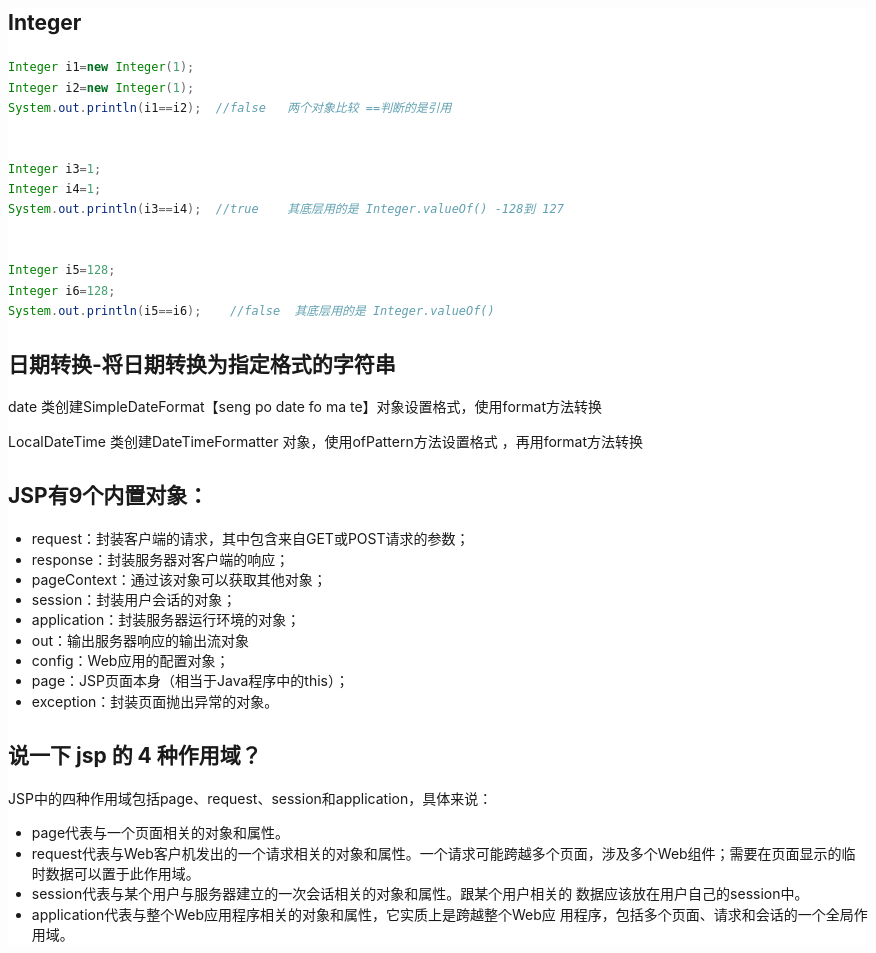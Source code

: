 

 ## Integer

```java
Integer i1=new Integer(1);
Integer i2=new Integer(1);
System.out.println(i1==i2);  //false   两个对象比较 ==判断的是引用


Integer i3=1;
Integer i4=1;
System.out.println(i3==i4);  //true    其底层用的是 Integer.valueOf() -128到 127


Integer i5=128;
Integer i6=128;
System.out.println(i5==i6);    //false  其底层用的是 Integer.valueOf() 
```



## 日期转换-将日期转换为指定格式的字符串

date 类创建SimpleDateFormat【seng po date fo ma te】对象设置格式，使用format方法转换

LocalDateTime 类创建DateTimeFormatter 对象，使用ofPattern方法设置格式 ，再用format方法转换



## JSP有9个内置对象： 

- request：封装客户端的请求，其中包含来自GET或POST请求的参数； 
- response：封装服务器对客户端的响应； 
- pageContext：通过该对象可以获取其他对象； 
- session：封装用户会话的对象； 
- application：封装服务器运行环境的对象； 
- out：输出服务器响应的输出流对象
- config：Web应用的配置对象； 
- page：JSP页面本身（相当于Java程序中的this）； 
- exception：封装页面抛出异常的对象。 





## 说一下 jsp 的 4 种作用域？ 

JSP中的四种作用域包括page、request、session和application，具体来说： 

- page代表与一个页面相关的对象和属性。 
- request代表与Web客户机发出的一个请求相关的对象和属性。一个请求可能跨越多个页面，涉及多个Web组件；需要在页面显示的临时数据可以置于此作用域。 
- session代表与某个用户与服务器建立的一次会话相关的对象和属性。跟某个用户相关的 数据应该放在用户自己的session中。 
- application代表与整个Web应用程序相关的对象和属性，它实质上是跨越整个Web应 用程序，包括多个页面、请求和会话的一个全局作用域。 


